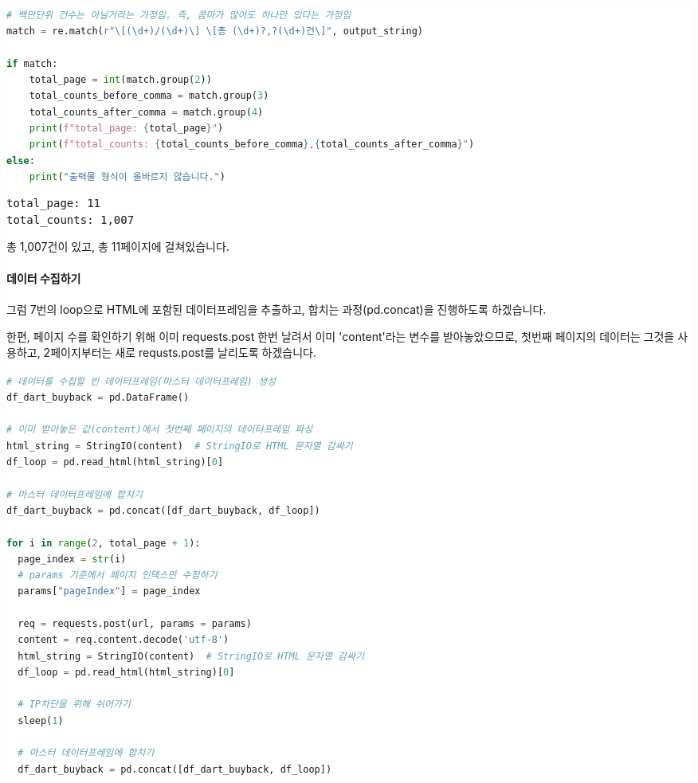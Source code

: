 ```python
# 백만단위 건수는 아닐거라는 가정임. 즉, 콤마가 많아도 하나만 있다는 가정임
match = re.match(r"\[(\d+)/(\d+)\] \[총 (\d+)?,?(\d+)건\]", output_string)

if match:
    total_page = int(match.group(2))
    total_counts_before_comma = match.group(3)
    total_counts_after_comma = match.group(4)
    print(f"total_page: {total_page}")
    print(f"total_counts: {total_counts_before_comma},{total_counts_after_comma}")
else:
    print("출력물 형식이 올바르지 않습니다.")
```

<pre>
total_page: 11
total_counts: 1,007
</pre>
총 1,007건이 있고, 총 11페이지에 걸쳐있습니다.<br>

#### 데이터 수집하기

그럼 7번의 loop으로 HTML에 포함된 데이터프레임을 추출하고, 합치는 과정(pd.concat)을 진행하도록 하겠습니다.<br>

한편, 페이지 수를 확인하기 위해 이미 requests.post 한번 날려서 이미 'content'라는 변수를 받아놓았으므로, 첫번째 페이지의 데이터는 그것을 사용하고, 2페이지부터는 새로 requsts.post를 날리도록 하겠습니다.



```python
# 데이터를 수집할 빈 데이터프레임(마스터 데이터프레임) 생성
df_dart_buyback = pd.DataFrame()

# 이미 받아놓은 값(content)에서 첫번째 페이지의 데이터프레임 파싱
html_string = StringIO(content)  # StringIO로 HTML 문자열 감싸기
df_loop = pd.read_html(html_string)[0]

# 마스터 데이터프레임에 합치기
df_dart_buyback = pd.concat([df_dart_buyback, df_loop])

for i in range(2, total_page + 1):
  page_index = str(i)
  # params 기준에서 페이지 인덱스만 수정하기
  params["pageIndex"] = page_index

  req = requests.post(url, params = params)
  content = req.content.decode('utf-8')
  html_string = StringIO(content)  # StringIO로 HTML 문자열 감싸기
  df_loop = pd.read_html(html_string)[0]

  # IP차단을 위해 쉬어가기
  sleep(1)

  # 마스터 데이터프레임에 합치기
  df_dart_buyback = pd.concat([df_dart_buyback, df_loop])
```
